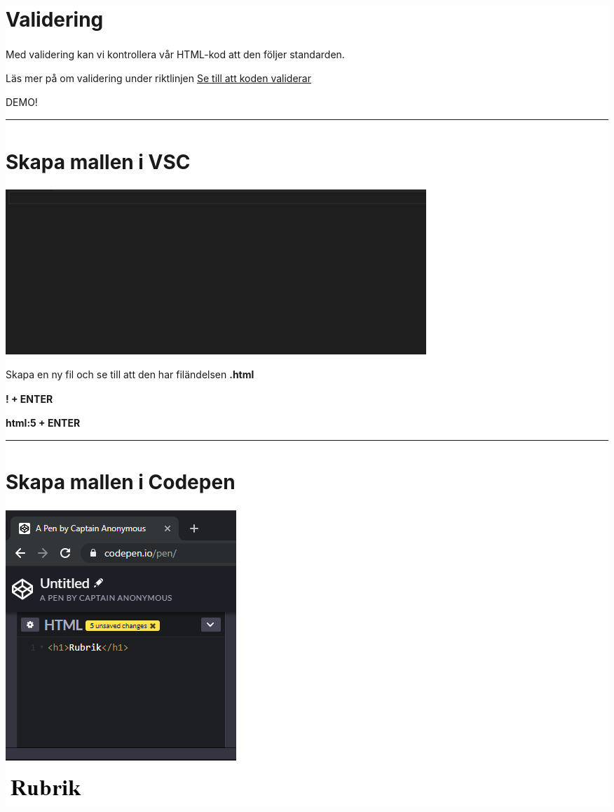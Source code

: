 # Validering

Med validering kan vi kontrollera vår HTML-kod att den följer standarden.

Läs mer på om validering under riktlinjen [Se till att koden validerar](https://webbriktlinjer.se/riktlinjer/84-se-till-att-koden-validerar/)

<span class="purpletext">DEMO!</span>

---

# Skapa mallen i VSC

![bild](images/emmet-dokmall.gif)

Skapa en ny fil och se till att den har filändelsen **.html**

**! + ENTER**

**html:5 + ENTER**

---

# Skapa mallen i Codepen

![Bild](images/01-codepen.png)

